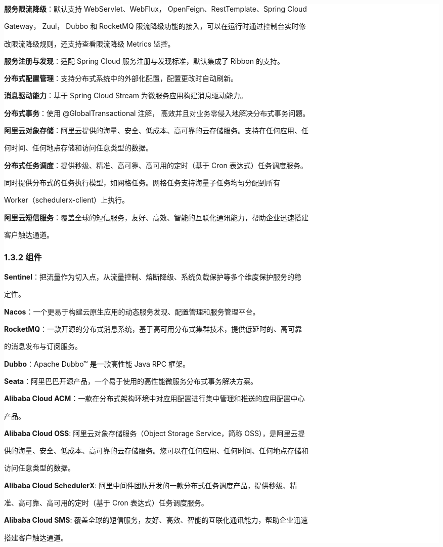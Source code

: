 **服务限流降级**：默认支持 WebServlet、WebFlux， OpenFeign、RestTemplate、Spring Cloud 

Gateway， Zuul， Dubbo 和 RocketMQ 限流降级功能的接入，可以在运行时通过控制台实时修 

改限流降级规则，还支持查看限流降级 Metrics 监控。 

**服务注册与发现**：适配 Spring Cloud 服务注册与发现标准，默认集成了 Ribbon 的支持。 

**分布式配置管理**：支持分布式系统中的外部化配置，配置更改时自动刷新。 

**消息驱动能力**：基于 Spring Cloud Stream 为微服务应用构建消息驱动能力。 

**分布式事务**：使用 @GlobalTransactional 注解， 高效并且对业务零侵入地解决分布式事务问题。 

**阿里云对象存储**：阿里云提供的海量、安全、低成本、高可靠的云存储服务。支持在任何应用、任 

何时间、任何地点存储和访问任意类型的数据。 

**分布式任务调度**：提供秒级、精准、高可靠、高可用的定时（基于 Cron 表达式）任务调度服务。 

同时提供分布式的任务执行模型，如网格任务。网格任务支持海量子任务均匀分配到所有 

Worker（schedulerx-client）上执行。 

**阿里云短信服务**：覆盖全球的短信服务，友好、高效、智能的互联化通讯能力，帮助企业迅速搭建 

客户触达通道。

### **1.3.2** **组件** 

**Sentinel**：把流量作为切入点，从流量控制、熔断降级、系统负载保护等多个维度保护服务的稳 

定性。 

**Nacos**：一个更易于构建云原生应用的动态服务发现、配置管理和服务管理平台。 

**RocketMQ**：一款开源的分布式消息系统，基于高可用分布式集群技术，提供低延时的、高可靠 

的消息发布与订阅服务。 

**Dubbo**：Apache Dubbo™ 是一款高性能 Java RPC 框架。 

**Seata**：阿里巴巴开源产品，一个易于使用的高性能微服务分布式事务解决方案。 

**Alibaba Cloud ACM**：一款在分布式架构环境中对应用配置进行集中管理和推送的应用配置中心 

产品。 

**Alibaba Cloud OSS**: 阿里云对象存储服务（Object Storage Service，简称 OSS），是阿里云提 

供的海量、安全、低成本、高可靠的云存储服务。您可以在任何应用、任何时间、任何地点存储和 

访问任意类型的数据。 

**Alibaba Cloud SchedulerX**: 阿里中间件团队开发的一款分布式任务调度产品，提供秒级、精 

准、高可靠、高可用的定时（基于 Cron 表达式）任务调度服务。 

**Alibaba Cloud SMS**: 覆盖全球的短信服务，友好、高效、智能的互联化通讯能力，帮助企业迅速 

搭建客户触达通道。




